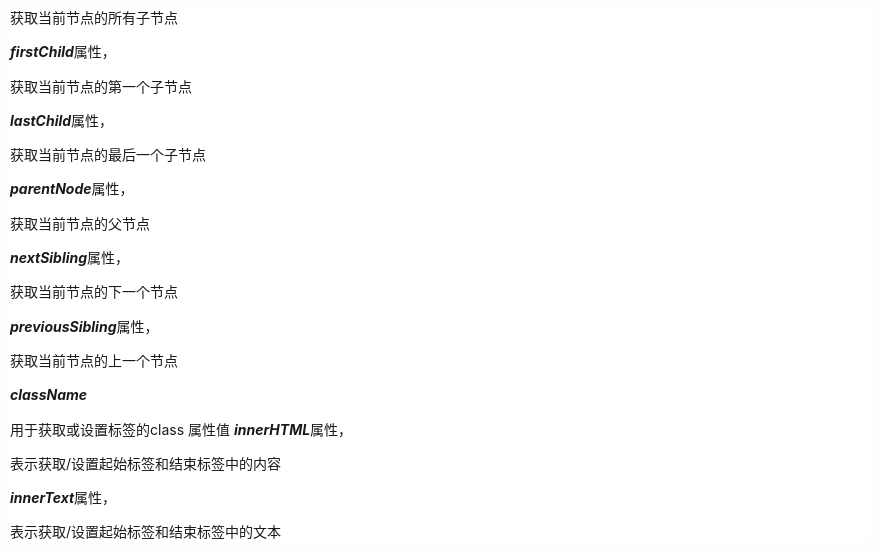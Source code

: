 获取当前节点的所有子节点

***firstChild***属性，

获取当前节点的第一个子节点

***lastChild***属性，

获取当前节点的最后一个子节点

***parentNode***属性，

获取当前节点的父节点

***nextSibling***属性，

获取当前节点的下一个节点

***previousSibling***属性，

获取当前节点的上一个节点

***className***

用于获取或设置标签的class 属性值
***innerHTML***属性，

表示获取/设置起始标签和结束标签中的内容

***innerText***属性，

表示获取/设置起始标签和结束标签中的文本



































 

